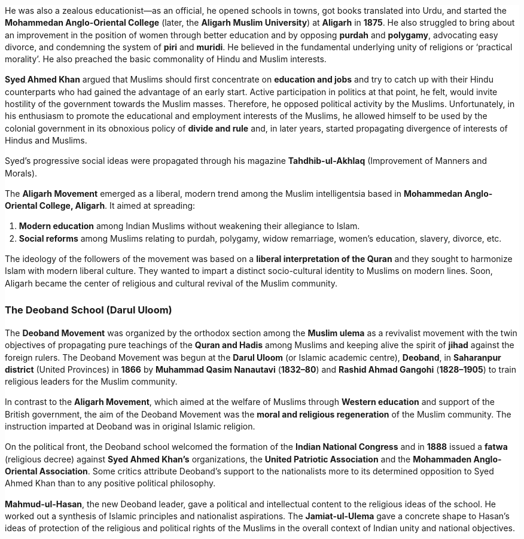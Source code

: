 He was also a zealous educationist—as an official, he opened schools in towns, got books translated into Urdu, and started the **Mohammedan Anglo-Oriental College** (later, the **Aligarh Muslim University**) at **Aligarh** in **1875**. He also struggled to bring about an improvement in the position of women through better education and by opposing **purdah** and **polygamy**, advocating easy divorce, and condemning the system of **piri** and **muridi**. He believed in the fundamental underlying unity of religions or ‘practical morality’. He also preached the basic commonality of Hindu and Muslim interests.

**Syed Ahmed Khan** argued that Muslims should first concentrate on **education and jobs** and try to catch up with their Hindu counterparts who had gained the advantage of an early start. Active participation in politics at that point, he felt, would invite hostility of the government towards the Muslim masses. Therefore, he opposed political activity by the Muslims. Unfortunately, in his enthusiasm to promote the educational and employment interests of the Muslims, he allowed himself to be used by the colonial government in its obnoxious policy of **divide and rule** and, in later years, started propagating divergence of interests of Hindus and Muslims.

Syed’s progressive social ideas were propagated through his magazine **Tahdhib-ul-Akhlaq** (Improvement of Manners and Morals).

The **Aligarh Movement** emerged as a liberal, modern trend among the Muslim intelligentsia based in **Mohammedan Anglo-Oriental College, Aligarh**. It aimed at spreading:

1. **Modern education** among Indian Muslims without weakening their allegiance to Islam.
2. **Social reforms** among Muslims relating to purdah, polygamy, widow remarriage, women’s education, slavery, divorce, etc.

The ideology of the followers of the movement was based on a **liberal interpretation of the Quran** and they sought to harmonize Islam with modern liberal culture. They wanted to impart a distinct socio-cultural identity to Muslims on modern lines. Soon, Aligarh became the center of religious and cultural revival of the Muslim community.

### The Deoband School (Darul Uloom)
The **Deoband Movement** was organized by the orthodox section among the **Muslim ulema** as a revivalist movement with the twin objectives of propagating pure teachings of the **Quran and Hadis** among Muslims and keeping alive the spirit of **jihad** against the foreign rulers. The Deoband Movement was begun at the **Darul Uloom** (or Islamic academic centre), **Deoband**, in **Saharanpur district** (United Provinces) in **1866** by **Muhammad Qasim Nanautavi** (**1832–80**) and **Rashid Ahmad Gangohi** (**1828–1905**) to train religious leaders for the Muslim community.

In contrast to the **Aligarh Movement**, which aimed at the welfare of Muslims through **Western education** and support of the British government, the aim of the Deoband Movement was the **moral and religious regeneration** of the Muslim community. The instruction imparted at Deoband was in original Islamic religion.

On the political front, the Deoband school welcomed the formation of the **Indian National Congress** and in **1888** issued a **fatwa** (religious decree) against **Syed Ahmed Khan’s** organizations, the **United Patriotic Association** and the **Mohammaden Anglo-Oriental Association**. Some critics attribute Deoband’s support to the nationalists more to its determined opposition to Syed Ahmed Khan than to any positive political philosophy.

**Mahmud-ul-Hasan**, the new Deoband leader, gave a political and intellectual content to the religious ideas of the school. He worked out a synthesis of Islamic principles and nationalist aspirations. The **Jamiat-ul-Ulema** gave a concrete shape to Hasan’s ideas of protection of the religious and political rights of the Muslims in the overall context of Indian unity and national objectives.
